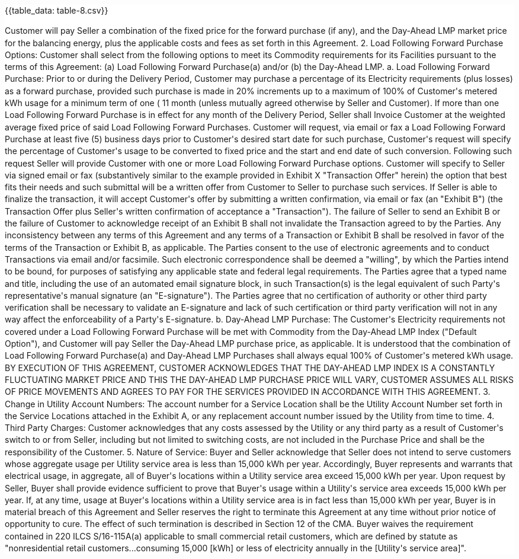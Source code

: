 {{table_data: table-8.csv}}

Customer will pay Seller a combination of the fixed price for the forward purchase (if any), and the Day-Ahead LMP market price for the balancing energy, plus the applicable costs and fees as set forth in this Agreement.
2. Load Following Forward Purchase Options: Customer shall select from the following options to meet its Commodity requirements for its Facilities pursuant to the terms of this Agreement: (a) Load Following Forward Purchase(a) and/or (b) the Day-Ahead LMP.
a. Load Following Forward Purchase: Prior to or during the Delivery Period, Customer may purchase a percentage of its Electricity requirements (plus losses) as a forward purchase, provided such purchase is made in $20 \%$ increments up to a maximum of $100 \%$ of Customer's metered kWh usage for a minimum term of one ( 11 month (unless mutually agreed otherwise by Seller and Customer). If more than one Load Following Forward Purchase is in effect for any month of the Delivery Period, Seller shall Invoice Customer at the weighted average fixed price of said Load Following Forward Purchases. Customer will request, via email or fax a Load Following Forward Purchase at least five (5) business days prior to Customer's desired start date for such purchase, Customer's request will specify the percentage of Customer's usage to be converted to fixed price and the start and end date of such conversion. Following such request Seller will provide Customer with one or more Load Following Forward Purchase options. Customer will specify to Seller via signed email or fax (substantively similar to the example provided in Exhibit X "Transaction Offer" herein) the option that best fits their needs and such submittal will be a written offer from Customer to Seller to purchase such services. If Seller is able to finalize the transaction, it will accept Customer's offer by submitting a written confirmation, via email or fax (an "Exhibit B") (the Transaction Offer plus Seller's written confirmation of acceptance a "Transaction"). The failure of Seller to send an Exhibit B or the failure of Customer to acknowledge receipt of an Exhibit B shall not invalidate the Transaction agreed to by the Parties. Any inconsistency between any terms of this Agreement and any terms of a Transaction or Exhibit B shall be resolved in favor of the terms of the Transaction or Exhibit B, as applicable.
The Parties consent to the use of electronic agreements and to conduct Transactions via email and/or facsimile. Such electronic correspondence shall be deemed a "willing", by which the Parties intend to be bound, for purposes of satisfying any applicable state and federal legal requirements. The Parties agree that a typed name and title, including the use of an automated email signature block, in such Transaction(s) is the legal equivalent of such Party's representative's manual signature (an "E-signature"). The Parties agree that no certification of authority or other third party verification shall be necessary to validate an E-signature and lack of such certification or third party verification will not in any way affect the enforceability of a Party's E-signature.
b. Day-Ahead LMP Purchase: The Customer's Electricity requirements not covered under a Load Following Forward Purchase will be met with Commodity from the Day-Ahead LMP Index ("Default Option"), and Customer will pay Seller the Day-Ahead LMP purchase price, as applicable. It is understood that the combination of Load Following Forward Purchase(a) and Day-Ahead LMP Purchases shall always equal $100 \%$ of Customer's metered kWh usage. BY EXECUTION OF THIS AGREEMENT, CUSTOMER ACKNOWLEDGES THAT THE DAY-AHEAD LMP INDEX IS A CONSTANTLY FLUCTUATING MARKET PRICE AND THIS THE DAY-AHEAD LMP PURCHASE PRICE WILL VARY, CUSTOMER ASSUMES ALL RISKS OF PRICE MOVEMENTS AND AGREES TO PAY FOR THE SERVICES PROVIDED IN ACCORDANCE WITH THIS AGREEMENT.
3. Change in Utility Account Numbers: The account number for a Service Location shall be the Utility Account Number set forth in the Service Locations attached in the Exhibit A, or any replacement account number issued by the Utility from time to time.
4. Third Party Charges: Customer acknowledges that any costs assessed by the Utility or any third party as a result of Customer's switch to or from Seller, including but not limited to switching costs, are not included in the Purchase Price and shall be the responsibility of the Customer.
5. Nature of Service: Buyer and Seller acknowledge that Seller does not intend to serve customers whose aggregate usage per Utility service area is less than 15,000 kWh per year. Accordingly, Buyer represents and warrants that electrical usage, in aggregate, all of Buyer's locations within a Utility service area exceed 15,000 kWh per year. Upon request by Seller, Buyer shall provide evidence sufficient to prove that Buyer's usage within a Utility's service area exceeds 15,000 kWh per year. If, at any time, usage at Buyer's locations within a Utility service area is in fact less than 15,000 kWh per year, Buyer is in material breach of this Agreement and Seller reserves the right to terminate this Agreement at any time without prior notice of opportunity to cure. The effect of such termination is described in Section 12 of the CMA. Buyer waives the requirement contained in 220 ILCS S/16-115A(a) applicable to small commercial retail customers, which are defined by statute as "nonresidential retail customers...consuming 15,000 [kWh] or less of electricity annually in the [Utility's service area]".